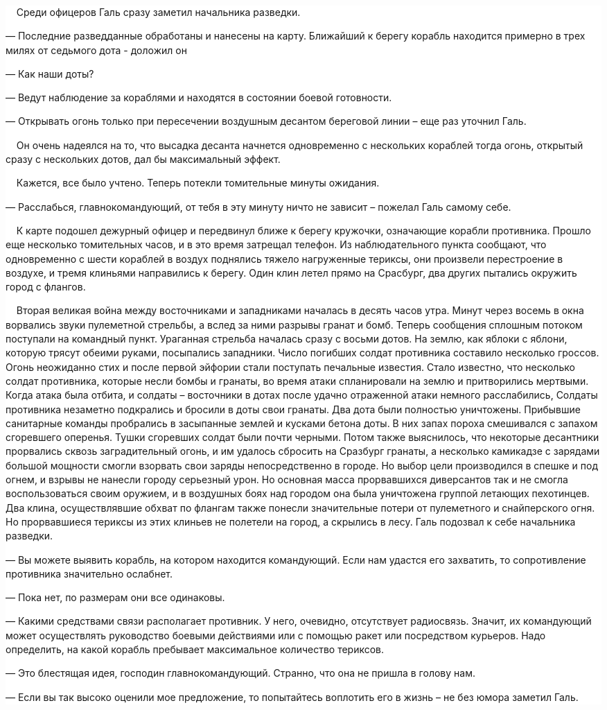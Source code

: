 &nbsp;&nbsp;&nbsp;&nbsp;Среди офицеров Галь сразу заметил начальника разведки.

— Последние разведданные обработаны и нанесены на карту.  Ближайший к берегу корабль находится примерно в трех милях от седьмого дота  - доложил он

— Как наши доты?

— Ведут наблюдение за кораблями и находятся в состоянии боевой готовности.

— Открывать огонь только при пересечении воздушным десантом береговой линии – еще раз уточнил Галь.

&nbsp;&nbsp;&nbsp;&nbsp;Он очень надеялся на то,  что высадка десанта начнется одновременно с нескольких кораблей тогда огонь,  открытый сразу с нескольких дотов,  дал бы максимальный эффект.

&nbsp;&nbsp;&nbsp;&nbsp;Кажется,  все было учтено.  Теперь потекли томительные минуты ожидания.

— Расслабься,  главнокомандующий,  от тебя в эту минуту ничто не зависит – пожелал Галь самому себе.

&nbsp;&nbsp;&nbsp;&nbsp;К карте подошел дежурный офицер и передвинул ближе к берегу кружочки,  означающие корабли противника.  Прошло еще несколько томительных часов,  и в это время затрещал телефон.  Из наблюдательного пункта сообщают,  что одновременно с шести кораблей в воздух поднялись тяжело нагруженные териксы,  они произвели перестроение в воздухе,  и тремя клиньями направились к берегу. Один клин летел прямо на Срасбург,  два других пытались окружить город с флангов.

&nbsp;&nbsp;&nbsp;&nbsp;Вторая великая война между восточниками и западниками началась в десять часов утра.  Минут  через восемь в окна ворвались звуки пулеметной стрельбы,  а вслед за ними разрывы гранат и бомб.  Теперь сообщения сплошным потоком поступали на командный пункт.  Ураганная стрельба началась сразу с восьми дотов.  На землю,  как яблоки с яблони,  которую трясут обеими руками,  посыпались западники.  Число погибших солдат противника составило несколько гроссов.  Огонь неожиданно стих и после первой эйфории стали поступать печальные известия.  Стало известно,  что несколько солдат противника,  которые несли бомбы и гранаты,  во время атаки спланировали на землю и притворились мертвыми.  Когда атака была отбита,  и солдаты – восточники в дотах после удачно отраженной атаки немного расслабились,  Солдаты противника незаметно подкрались и бросили в доты свои гранаты.  Два дота были полностью уничтожены.  Прибывшие санитарные команды пробрались в засыпанные землей и кусками бетона доты.  В них  запах пороха смешивался с запахом сгоревшего оперенья.  Тушки сгоревших солдат были почти черными.  Потом также выяснилось,  что некоторые десантники прорвались сквозь заградительный огонь,  и им удалось сбросить на Сразбург гранаты,  а несколько камикадзе с зарядами большой мощности смогли взорвать свои заряды непосредственно в городе.  Но выбор цели производился в спешке и под огнем,  и взрывы не нанесли городу серьезный урон.  Но основная масса прорвавшихся диверсантов так и не смогла воспользоваться своим оружием,  и в воздушных боях над городом она была уничтожена группой летающих пехотинцев.  Два клина,  осуществлявшие обхват по флангам также понесли значительные потери от пулеметного и снайперского огня.  Но прорвавшиеся териксы из этих клиньев не полетели на город,  а скрылись в лесу.  Галь подозвал к себе начальника разведки.

— Вы можете выявить корабль,  на котором находится командующий.  Если нам удастся его захватить,  то сопротивление противника значительно ослабнет.

— Пока нет,  по размерам они все одинаковы.

— Какими средствами связи располагает противник.  У него,  очевидно,    отсутствует радиосвязь.  Значит,  их командующий может осуществлять руководство боевыми действиями или с помощью ракет или посредством курьеров.  Надо определить,  на какой корабль пребывает максимальное количество териксов.

— Это блестящая идея,  господин главнокомандующий.  Странно,  что она не пришла в голову нам.

— Если вы так высоко оценили мое предложение,  то попытайтесь воплотить его в жизнь – не без юмора заметил Галь.
